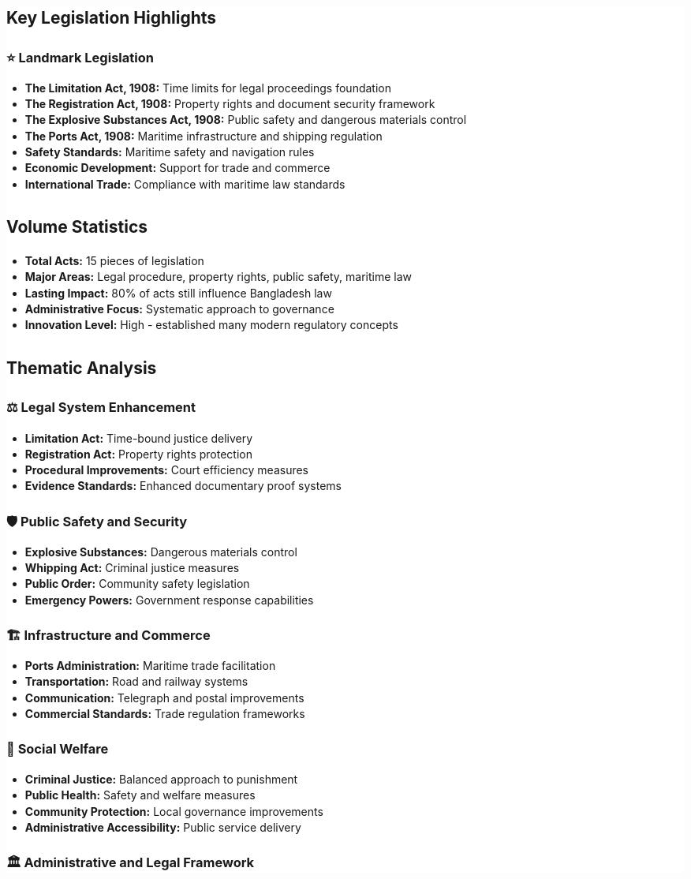 ## Key Legislation Highlights

### ⭐ **Landmark Legislation**

- **The Limitation Act, 1908:** Time limits for legal proceedings foundation
- **The Registration Act, 1908:** Property rights and document security framework
- **The Explosive Substances Act, 1908:** Public safety and dangerous materials control
- **The Ports Act, 1908:** Maritime infrastructure and shipping regulation
- **Safety Standards:** Maritime safety and navigation rules
- **Economic Development:** Support for trade and commerce
- **International Trade:** Compliance with maritime law standards

## Volume Statistics

- **Total Acts:** 15 pieces of legislation
- **Major Areas:** Legal procedure, property rights, public safety, maritime law
- **Lasting Impact:** 80% of acts still influence Bangladesh law
- **Administrative Focus:** Systematic approach to governance
- **Innovation Level:** High - established many modern regulatory concepts

## Thematic Analysis

### ⚖️ **Legal System Enhancement**
- **Limitation Act:** Time-bound justice delivery
- **Registration Act:** Property rights protection
- **Procedural Improvements:** Court efficiency measures
- **Evidence Standards:** Enhanced documentary proof systems

### 🛡️ **Public Safety and Security**
- **Explosive Substances:** Dangerous materials control
- **Whipping Act:** Criminal justice measures
- **Public Order:** Community safety legislation
- **Emergency Powers:** Government response capabilities

### 🏗️ **Infrastructure and Commerce**
- **Ports Administration:** Maritime trade facilitation
- **Transportation:** Road and railway systems
- **Communication:** Telegraph and postal improvements
- **Commercial Standards:** Trade regulation frameworks

### 👥 **Social Welfare**
- **Criminal Justice:** Balanced approach to punishment
- **Public Health:** Safety and welfare measures
- **Community Protection:** Local governance improvements
- **Administrative Accessibility:** Public service delivery

### 🏛️ **Administrative and Legal Framework**
